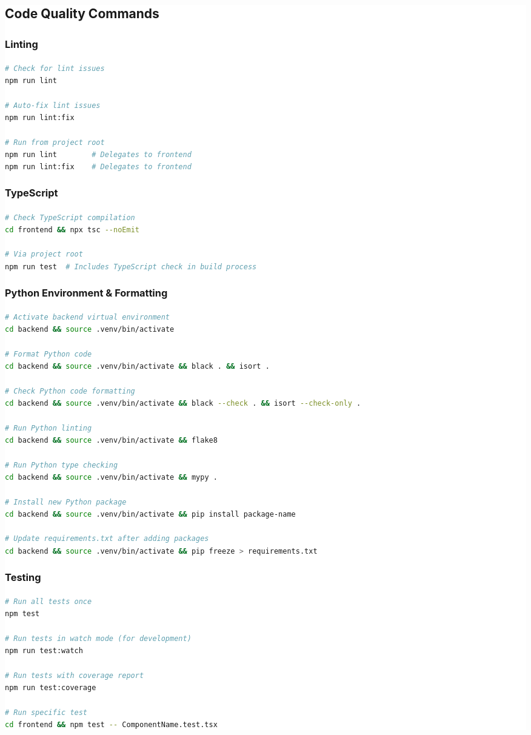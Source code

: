 ## Code Quality Commands

### Linting
```bash
# Check for lint issues
npm run lint

# Auto-fix lint issues
npm run lint:fix

# Run from project root
npm run lint        # Delegates to frontend
npm run lint:fix    # Delegates to frontend
```

### TypeScript
```bash
# Check TypeScript compilation
cd frontend && npx tsc --noEmit

# Via project root
npm run test  # Includes TypeScript check in build process
```

### Python Environment & Formatting
```bash
# Activate backend virtual environment
cd backend && source .venv/bin/activate

# Format Python code
cd backend && source .venv/bin/activate && black . && isort .

# Check Python code formatting
cd backend && source .venv/bin/activate && black --check . && isort --check-only .

# Run Python linting
cd backend && source .venv/bin/activate && flake8

# Run Python type checking
cd backend && source .venv/bin/activate && mypy .

# Install new Python package
cd backend && source .venv/bin/activate && pip install package-name

# Update requirements.txt after adding packages
cd backend && source .venv/bin/activate && pip freeze > requirements.txt
```

### Testing
```bash
# Run all tests once
npm test

# Run tests in watch mode (for development)
npm run test:watch

# Run tests with coverage report
npm run test:coverage

# Run specific test
cd frontend && npm test -- ComponentName.test.tsx
```
